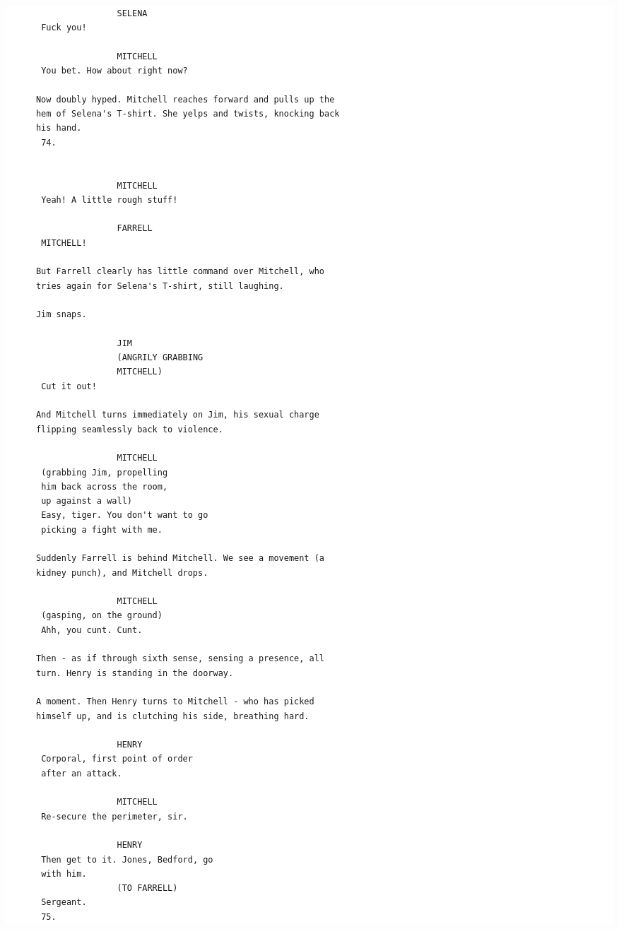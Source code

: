                           SELENA
           Fuck you!
                         
                          MITCHELL
           You bet. How about right now?
                         
          Now doubly hyped. Mitchell reaches forward and pulls up the
          hem of Selena's T-shirt. She yelps and twists, knocking back
          his hand.
           74.
                         
                         
                          MITCHELL
           Yeah! A little rough stuff!
                         
                          FARRELL
           MITCHELL!
                         
          But Farrell clearly has little command over Mitchell, who
          tries again for Selena's T-shirt, still laughing.
                         
          Jim snaps.
                         
                          JIM
                          (ANGRILY GRABBING
                          MITCHELL)
           Cut it out!
                         
          And Mitchell turns immediately on Jim, his sexual charge
          flipping seamlessly back to violence.
                         
                          MITCHELL
           (grabbing Jim, propelling
           him back across the room,
           up against a wall)
           Easy, tiger. You don't want to go
           picking a fight with me.
                         
          Suddenly Farrell is behind Mitchell. We see a movement (a
          kidney punch), and Mitchell drops.
                         
                          MITCHELL
           (gasping, on the ground)
           Ahh, you cunt. Cunt.
                         
          Then - as if through sixth sense, sensing a presence, all
          turn. Henry is standing in the doorway.
                         
          A moment. Then Henry turns to Mitchell - who has picked
          himself up, and is clutching his side, breathing hard.
                         
                          HENRY
           Corporal, first point of order
           after an attack.
                         
                          MITCHELL
           Re-secure the perimeter, sir.
                         
                          HENRY
           Then get to it. Jones, Bedford, go
           with him.
                          (TO FARRELL)
           Sergeant.
           75.
                         